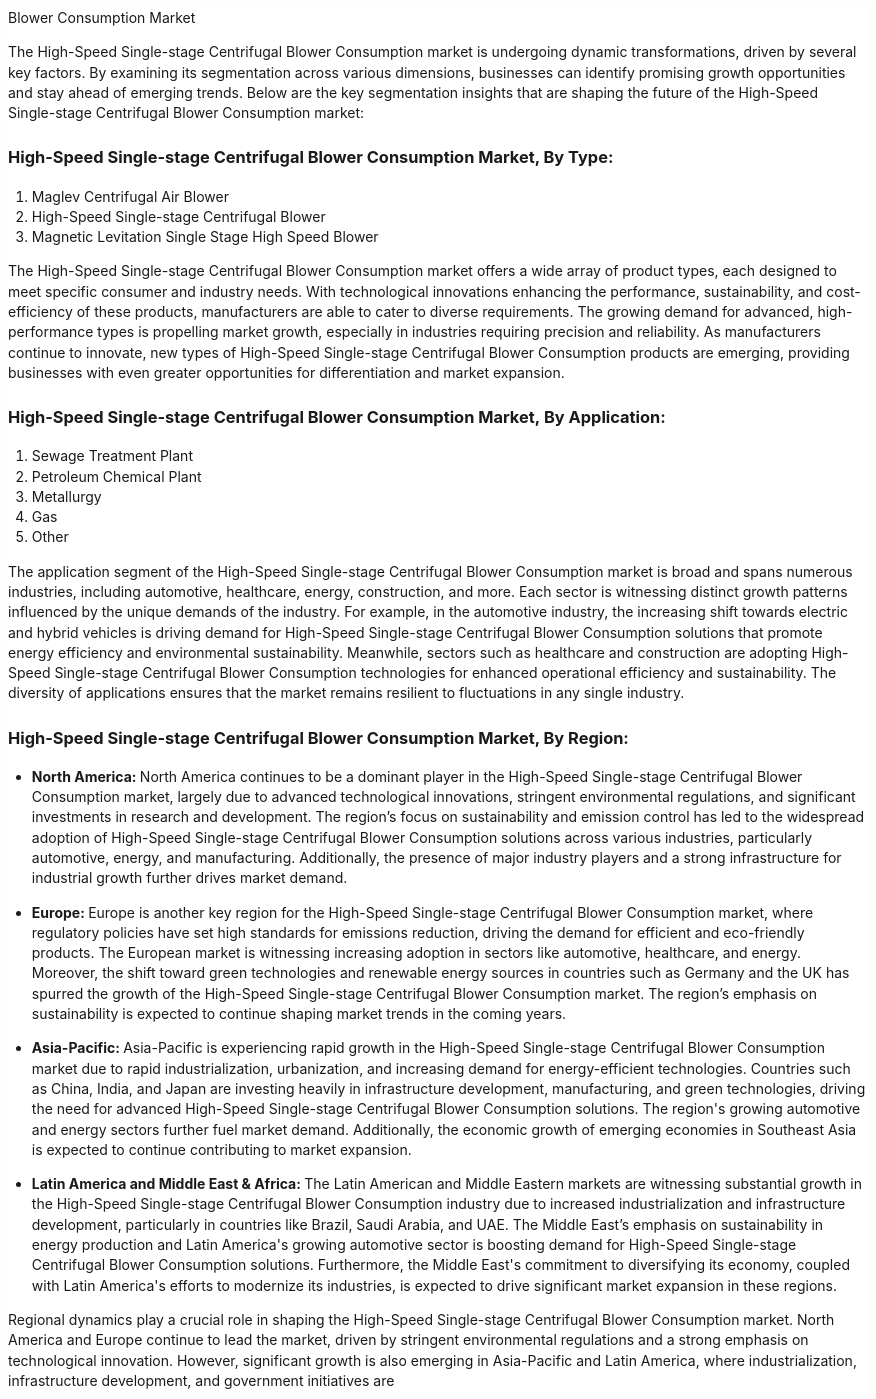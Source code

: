 Blower Consumption Market</h2><p>The High-Speed Single-stage Centrifugal Blower Consumption market is undergoing dynamic transformations, driven by several key factors. By examining its segmentation across various dimensions, businesses can identify promising growth opportunities and stay ahead of emerging trends. Below are the key segmentation insights that are shaping the future of the High-Speed Single-stage Centrifugal Blower Consumption market:</p><h3><strong>High-Speed Single-stage Centrifugal Blower Consumption Market, By Type:<br /></strong></h3><ol><li>Maglev Centrifugal Air Blower<li> High-Speed Single-stage Centrifugal Blower<li> Magnetic Levitation Single Stage High Speed Blower</li></ol><p>The High-Speed Single-stage Centrifugal Blower Consumption market offers a wide array of product types, each designed to meet specific consumer and industry needs. With technological innovations enhancing the performance, sustainability, and cost-efficiency of these products, manufacturers are able to cater to diverse requirements. The growing demand for advanced, high-performance types is propelling market growth, especially in industries requiring precision and reliability. As manufacturers continue to innovate, new types of High-Speed Single-stage Centrifugal Blower Consumption products are emerging, providing businesses with even greater opportunities for differentiation and market expansion.</p><h3>High-Speed Single-stage Centrifugal Blower Consumption Market,&nbsp;By Application:</h3><ol><li>Sewage Treatment Plant<li> Petroleum Chemical Plant<li> Metallurgy<li> Gas<li> Other</li></ol><p>The application segment of the High-Speed Single-stage Centrifugal Blower Consumption market is broad and spans numerous industries, including automotive, healthcare, energy, construction, and more. Each sector is witnessing distinct growth patterns influenced by the unique demands of the industry. For example, in the automotive industry, the increasing shift towards electric and hybrid vehicles is driving demand for High-Speed Single-stage Centrifugal Blower Consumption solutions that promote energy efficiency and environmental sustainability. Meanwhile, sectors such as healthcare and construction are adopting High-Speed Single-stage Centrifugal Blower Consumption technologies for enhanced operational efficiency and sustainability. The diversity of applications ensures that the market remains resilient to fluctuations in any single industry.</p><h3>High-Speed Single-stage Centrifugal Blower Consumption Market, By Region:</h3><ul><li><p><strong>North America:&nbsp;</strong>North America continues to be a dominant player in the High-Speed Single-stage Centrifugal Blower Consumption market, largely due to advanced technological innovations, stringent environmental regulations, and significant investments in research and development. The region&rsquo;s focus on sustainability and emission control has led to the widespread adoption of High-Speed Single-stage Centrifugal Blower Consumption solutions across various industries, particularly automotive, energy, and manufacturing. Additionally, the presence of major industry players and a strong infrastructure for industrial growth further drives market demand.</p></li><li><p><strong><strong>Europe:&nbsp;</strong></strong>Europe is another key region for the High-Speed Single-stage Centrifugal Blower Consumption market, where regulatory policies have set high standards for emissions reduction, driving the demand for efficient and eco-friendly products. The European market is witnessing increasing adoption in sectors like automotive, healthcare, and energy. Moreover, the shift toward green technologies and renewable energy sources in countries such as Germany and the UK has spurred the growth of the High-Speed Single-stage Centrifugal Blower Consumption market. The region&rsquo;s emphasis on sustainability is expected to continue shaping market trends in the coming years.</p></li><li><p><strong><strong>Asia-Pacific:&nbsp;</strong></strong>Asia-Pacific is experiencing rapid growth in the High-Speed Single-stage Centrifugal Blower Consumption market due to rapid industrialization, urbanization, and increasing demand for energy-efficient technologies. Countries such as China, India, and Japan are investing heavily in infrastructure development, manufacturing, and green technologies, driving the need for advanced High-Speed Single-stage Centrifugal Blower Consumption solutions. The region's growing automotive and energy sectors further fuel market demand. Additionally, the economic growth of emerging economies in Southeast Asia is expected to continue contributing to market expansion.</p></li><li><p><strong><strong>Latin America and Middle East &amp; Africa:&nbsp;</strong></strong>The Latin American and Middle Eastern markets are witnessing substantial growth in the High-Speed Single-stage Centrifugal Blower Consumption industry due to increased industrialization and infrastructure development, particularly in countries like Brazil, Saudi Arabia, and UAE. The Middle East&rsquo;s emphasis on sustainability in energy production and Latin America's growing automotive sector is boosting demand for High-Speed Single-stage Centrifugal Blower Consumption solutions. Furthermore, the Middle East's commitment to diversifying its economy, coupled with Latin America's efforts to modernize its industries, is expected to drive significant market expansion in these regions.</p></li></ul><p>Regional dynamics play a crucial role in shaping the High-Speed Single-stage Centrifugal Blower Consumption market. North America and Europe continue to lead the market, driven by stringent environmental regulations and a strong emphasis on technological innovation. However, significant growth is also emerging in Asia-Pacific and Latin America, where industrialization, infrastructure development, and government initiatives are